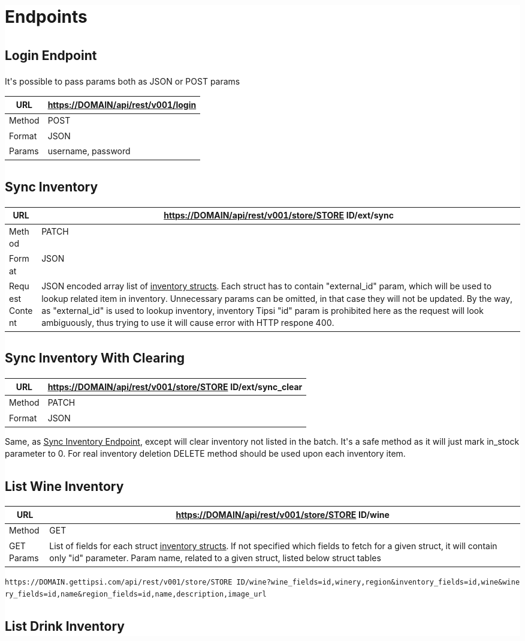 # Endpoints

## Login Endpoint

It's possible to pass params both as JSON or POST params

| URL | [https://DOMAIN/api/rest/v001/login](https://DOMAIN/api/rest/v001/login) |
| --- | --- |
| Method | POST |
| Format | JSON |
| Params | username, password |

## Sync Inventory

| URL | [https://DOMAIN/api/rest/v001/store/STORE](https://DOMAIN/api/rest/v001/store/STORE) ID/ext/sync |
| --- | --- |
| Method | PATCH |
| Format | JSON |
| Request Content | JSON encoded array list of [inventory structs](/structs.md#base-inventory-struct). Each struct has to contain "external\_id" param, which will be used to lookup related item in inventory. Unnecessary params can be omitted, in that case they will not be updated. By the way, as "external\_id" is used to lookup inventory, inventory Tipsi "id" param is prohibited here as the request will look ambiguously, thus trying to use it will cause error with HTTP respone 400. |

## Sync Inventory With Clearing

| URL | [https://DOMAIN/api/rest/v001/store/STORE](https://DOMAIN/api/rest/v001/store/STORE) ID/ext/sync\_clear |
| --- | --- |
| Method | PATCH |
| Format | JSON |

Same, as [Sync Inventory Endpoint](#sync-inventory), except will clear inventory not listed in the batch. It's a safe method as it will just mark in\_stock parameter to 0. For real inventory deletion DELETE method should be used upon each inventory item.

## List Wine Inventory

| URL | [https://DOMAIN/api/rest/v001/store/STORE](https://DOMAIN/api/rest/v001/store/STORE) ID/wine |
| --- | --- |
| Method | GET |
| GET Params | List of fields for each struct [inventory structs](/structs.md#base-inventory-struct). If not specified which fields to fetch for a given struct, it will contain only "id" parameter. Param name, related to a given struct, listed below struct tables |

```
https://DOMAIN.gettipsi.com/api/rest/v001/store/STORE ID/wine?wine_fields=id,winery,region&inventory_fields=id,wine&winery_fields=id,name&region_fields=id,name,description,image_url
```

## List Drink Inventory
